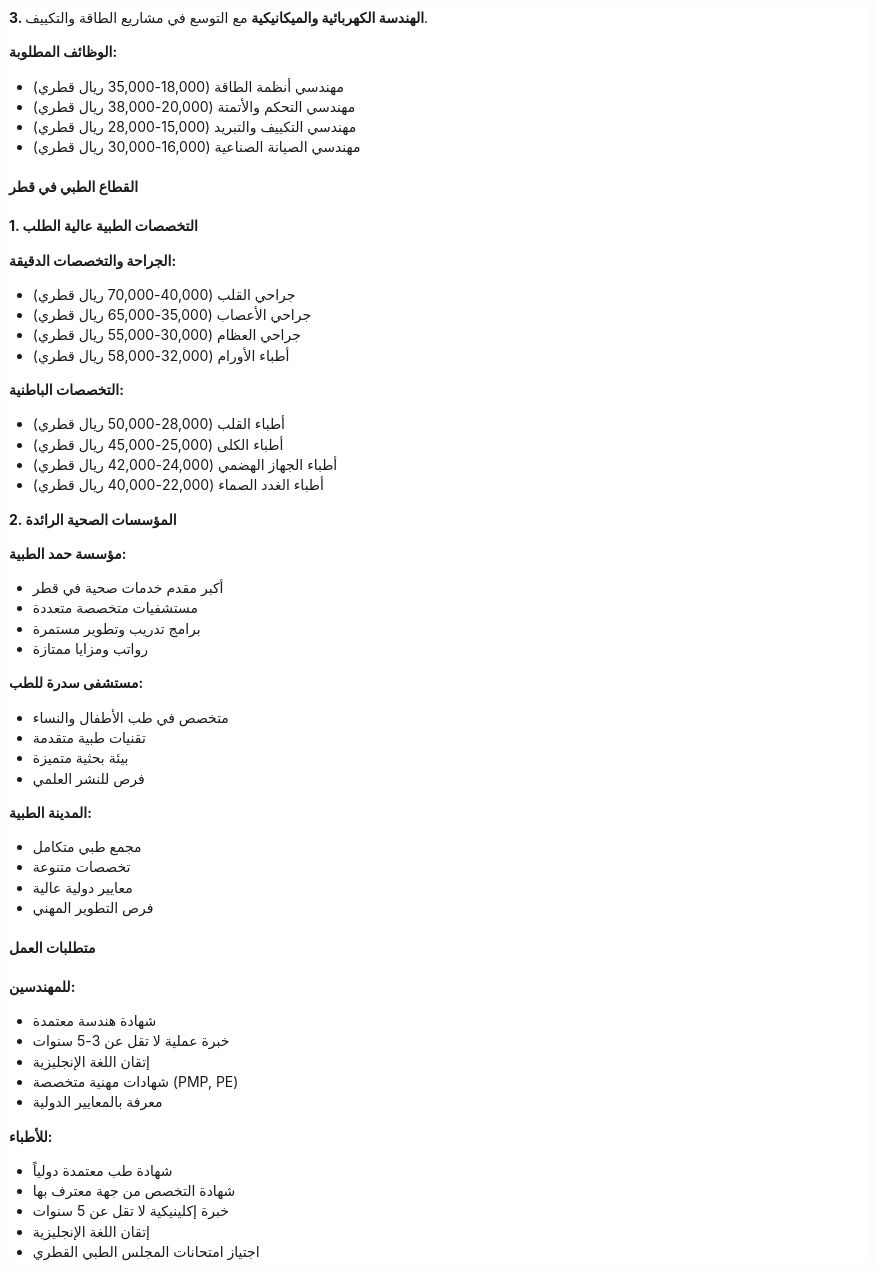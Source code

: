 **3. الهندسة الكهربائية والميكانيكية**
مع التوسع في مشاريع الطاقة والتكييف.

**الوظائف المطلوبة:**
- مهندسي أنظمة الطاقة (18,000-35,000 ريال قطري)
- مهندسي التحكم والأتمتة (20,000-38,000 ريال قطري)
- مهندسي التكييف والتبريد (15,000-28,000 ريال قطري)
- مهندسي الصيانة الصناعية (16,000-30,000 ريال قطري)

#### القطاع الطبي في قطر

**1. التخصصات الطبية عالية الطلب**

**الجراحة والتخصصات الدقيقة:**
- جراحي القلب (40,000-70,000 ريال قطري)
- جراحي الأعصاب (35,000-65,000 ريال قطري)
- جراحي العظام (30,000-55,000 ريال قطري)
- أطباء الأورام (32,000-58,000 ريال قطري)

**التخصصات الباطنية:**
- أطباء القلب (28,000-50,000 ريال قطري)
- أطباء الكلى (25,000-45,000 ريال قطري)
- أطباء الجهاز الهضمي (24,000-42,000 ريال قطري)
- أطباء الغدد الصماء (22,000-40,000 ريال قطري)

**2. المؤسسات الصحية الرائدة**

**مؤسسة حمد الطبية:**
- أكبر مقدم خدمات صحية في قطر
- مستشفيات متخصصة متعددة
- برامج تدريب وتطوير مستمرة
- رواتب ومزايا ممتازة

**مستشفى سدرة للطب:**
- متخصص في طب الأطفال والنساء
- تقنيات طبية متقدمة
- بيئة بحثية متميزة
- فرص للنشر العلمي

**المدينة الطبية:**
- مجمع طبي متكامل
- تخصصات متنوعة
- معايير دولية عالية
- فرص التطوير المهني

#### متطلبات العمل

**للمهندسين:**
- شهادة هندسة معتمدة
- خبرة عملية لا تقل عن 3-5 سنوات
- إتقان اللغة الإنجليزية
- شهادات مهنية متخصصة (PMP, PE)
- معرفة بالمعايير الدولية

**للأطباء:**
- شهادة طب معتمدة دولياً
- شهادة التخصص من جهة معترف بها
- خبرة إكلينيكية لا تقل عن 5 سنوات
- إتقان اللغة الإنجليزية
- اجتياز امتحانات المجلس الطبي القطري
